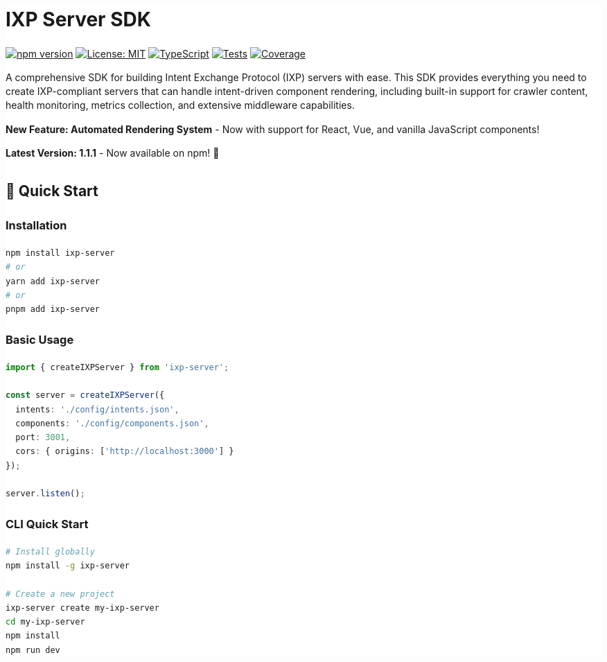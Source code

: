 # IXP Server SDK

[![npm version](https://badge.fury.io/js/ixp-server.svg)](https://badge.fury.io/js/ixp-server)
[![License: MIT](https://img.shields.io/badge/License-MIT-yellow.svg)](https://opensource.org/licenses/MIT)
[![TypeScript](https://img.shields.io/badge/%3C%2F%3E-TypeScript-%230074c1.svg)](http://www.typescriptlang.org/)
[![Tests](https://img.shields.io/badge/tests-57%20passing-brightgreen.svg)](https://github.com/your-org/ixp-server-sdk)
[![Coverage](https://img.shields.io/badge/coverage-95%25-brightgreen.svg)](https://github.com/your-org/ixp-server-sdk)

A comprehensive SDK for building Intent Exchange Protocol (IXP) servers with ease. This SDK provides everything you need to create IXP-compliant servers that can handle intent-driven component rendering, including built-in support for crawler content, health monitoring, metrics collection, and extensive middleware capabilities.

**New Feature: Automated Rendering System** - Now with support for React, Vue, and vanilla JavaScript components!

**Latest Version: 1.1.1** - Now available on npm! 🎉

## 🚀 Quick Start

### Installation

```bash
npm install ixp-server
# or
yarn add ixp-server
# or
pnpm add ixp-server
```

### Basic Usage

```typescript
import { createIXPServer } from 'ixp-server';

const server = createIXPServer({
  intents: './config/intents.json',
  components: './config/components.json',
  port: 3001,
  cors: { origins: ['http://localhost:3000'] }
});

server.listen();
```

### CLI Quick Start

```bash
# Install globally
npm install -g ixp-server

# Create a new project
ixp-server create my-ixp-server
cd my-ixp-server
npm install
npm run dev
```
